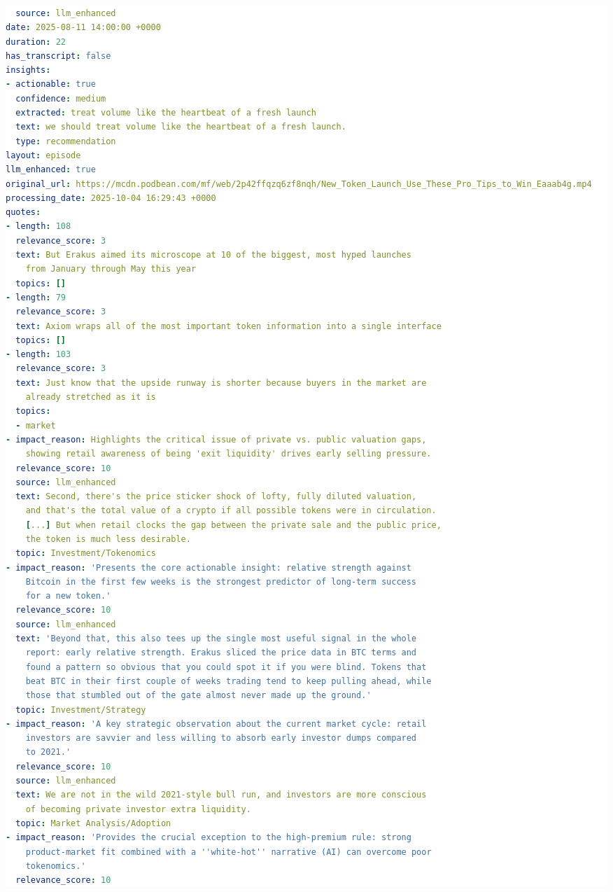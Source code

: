 ```yaml
  source: llm_enhanced
date: 2025-08-11 14:00:00 +0000
duration: 22
has_transcript: false
insights:
- actionable: true
  confidence: medium
  extracted: treat volume like the heartbeat of a fresh launch
  text: we should treat volume like the heartbeat of a fresh launch.
  type: recommendation
layout: episode
llm_enhanced: true
original_url: https://mcdn.podbean.com/mf/web/2p42ffqzq6zf8nqh/New_Token_Launch_Use_These_Pro_Tips_to_Win_Eaaab4g.mp4
processing_date: 2025-10-04 16:29:43 +0000
quotes:
- length: 108
  relevance_score: 3
  text: But Erakus aimed its microscope at 10 of the biggest, most hyped launches
    from January through May this year
  topics: []
- length: 79
  relevance_score: 3
  text: Axiom wraps all of the most important token information into a single interface
  topics: []
- length: 103
  relevance_score: 3
  text: Just know that the upside runway is shorter because buyers in the market are
    already stretched as it is
  topics:
  - market
- impact_reason: Highlights the critical issue of private vs. public valuation gaps,
    showing retail awareness of being 'exit liquidity' drives early selling pressure.
  relevance_score: 10
  source: llm_enhanced
  text: Second, there's the price sticker shock of lofty, fully diluted valuation,
    and that's the total value of a crypto if all possible tokens were in circulation.
    [...] But when retail clocks the gap between the private sale and the public price,
    the token is much less desirable.
  topic: Investment/Tokenomics
- impact_reason: 'Presents the core actionable insight: relative strength against
    Bitcoin in the first few weeks is the strongest predictor of long-term success
    for a new token.'
  relevance_score: 10
  source: llm_enhanced
  text: 'Beyond that, this also tees up the single most useful signal in the whole
    report: early relative strength. Erakus sliced the price data in BTC terms and
    found a pattern so obvious that you could spot it if you were blind. Tokens that
    beat BTC in their first couple of weeks trading tend to keep pulling ahead, while
    those that stumbled out of the gate almost never made up the ground.'
  topic: Investment/Strategy
- impact_reason: 'A key strategic observation about the current market cycle: retail
    investors are savvier and less willing to absorb early investor dumps compared
    to 2021.'
  relevance_score: 10
  source: llm_enhanced
  text: We are not in the wild 2021-style bull run, and investors are more conscious
    of becoming private investor extra liquidity.
  topic: Market Analysis/Adoption
- impact_reason: 'Provides the crucial exception to the high-premium rule: strong
    product-market fit combined with a ''white-hot'' narrative (AI) can overcome poor
    tokenomics.'
  relevance_score: 10
```